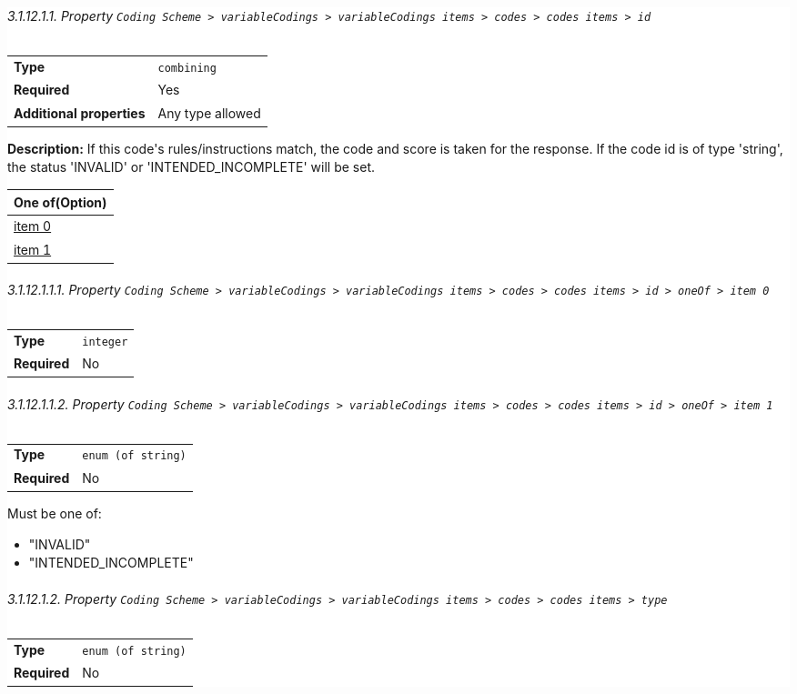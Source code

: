 ###### <a name="variableCodings_items_codes_items_id"></a>3.1.12.1.1. Property `Coding Scheme > variableCodings > variableCodings items > codes > codes items > id`

|                           |                  |
| ------------------------- | ---------------- |
| **Type**                  | `combining`      |
| **Required**              | Yes              |
| **Additional properties** | Any type allowed |

**Description:** If this code's rules/instructions match, the code and score is taken for the response. If the code id is of type 'string', the status 'INVALID' or 'INTENDED_INCOMPLETE' will be set.

| One of(Option)                                           |
| -------------------------------------------------------- |
| [item 0](#variableCodings_items_codes_items_id_oneOf_i0) |
| [item 1](#variableCodings_items_codes_items_id_oneOf_i1) |

###### <a name="variableCodings_items_codes_items_id_oneOf_i0"></a>3.1.12.1.1.1. Property `Coding Scheme > variableCodings > variableCodings items > codes > codes items > id > oneOf > item 0`

|              |           |
| ------------ | --------- |
| **Type**     | `integer` |
| **Required** | No        |

###### <a name="variableCodings_items_codes_items_id_oneOf_i1"></a>3.1.12.1.1.2. Property `Coding Scheme > variableCodings > variableCodings items > codes > codes items > id > oneOf > item 1`

|              |                    |
| ------------ | ------------------ |
| **Type**     | `enum (of string)` |
| **Required** | No                 |

Must be one of:
* "INVALID"
* "INTENDED_INCOMPLETE"

###### <a name="variableCodings_items_codes_items_type"></a>3.1.12.1.2. Property `Coding Scheme > variableCodings > variableCodings items > codes > codes items > type`

|              |                    |
| ------------ | ------------------ |
| **Type**     | `enum (of string)` |
| **Required** | No                 |
